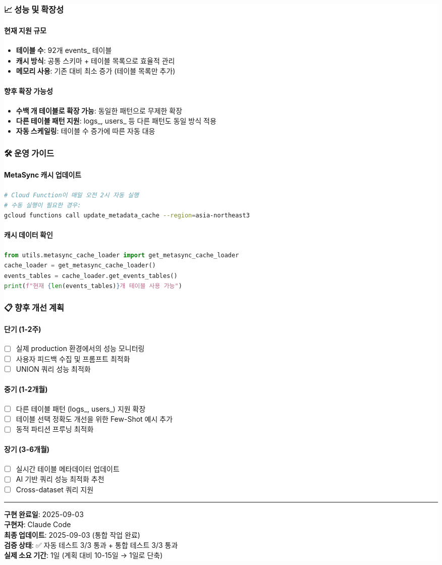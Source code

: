 ### 📈 성능 및 확장성

#### 현재 지원 규모
- **테이블 수**: 92개 events_ 테이블
- **캐시 방식**: 공통 스키마 + 테이블 목록으로 효율적 관리
- **메모리 사용**: 기존 대비 최소 증가 (테이블 목록만 추가)

#### 향후 확장 가능성
- **수백 개 테이블로 확장 가능**: 동일한 패턴으로 무제한 확장
- **다른 테이블 패턴 지원**: logs_, users_ 등 다른 패턴도 동일 방식 적용
- **자동 스케일링**: 테이블 수 증가에 따른 자동 대응

### 🛠️ 운영 가이드

#### MetaSync 캐시 업데이트
```bash
# Cloud Function이 매일 오전 2시 자동 실행
# 수동 실행이 필요한 경우:
gcloud functions call update_metadata_cache --region=asia-northeast3
```

#### 캐시 데이터 확인
```python
from utils.metasync_cache_loader import get_metasync_cache_loader
cache_loader = get_metasync_cache_loader()
events_tables = cache_loader.get_events_tables()
print(f"현재 {len(events_tables)}개 테이블 사용 가능")
```

### 📋 향후 개선 계획

#### 단기 (1-2주)
- [ ] 실제 production 환경에서의 성능 모니터링
- [ ] 사용자 피드백 수집 및 프롬프트 최적화
- [ ] UNION 쿼리 성능 최적화

#### 중기 (1-2개월)  
- [ ] 다른 테이블 패턴 (logs_, users_) 지원 확장
- [ ] 테이블 선택 정확도 개선을 위한 Few-Shot 예시 추가
- [ ] 동적 파티션 프루닝 최적화

#### 장기 (3-6개월)
- [ ] 실시간 테이블 메타데이터 업데이트
- [ ] AI 기반 쿼리 성능 최적화 추천
- [ ] Cross-dataset 쿼리 지원

---

**구현 완료일**: 2025-09-03  
**구현자**: Claude Code  
**최종 업데이트**: 2025-09-03 (통합 작업 완료)  
**검증 상태**: ✅ 자동 테스트 3/3 통과 + 통합 테스트 3/3 통과  
**실제 소요 기간**: 1일 (계획 대비 10-15일 → 1일로 단축)

